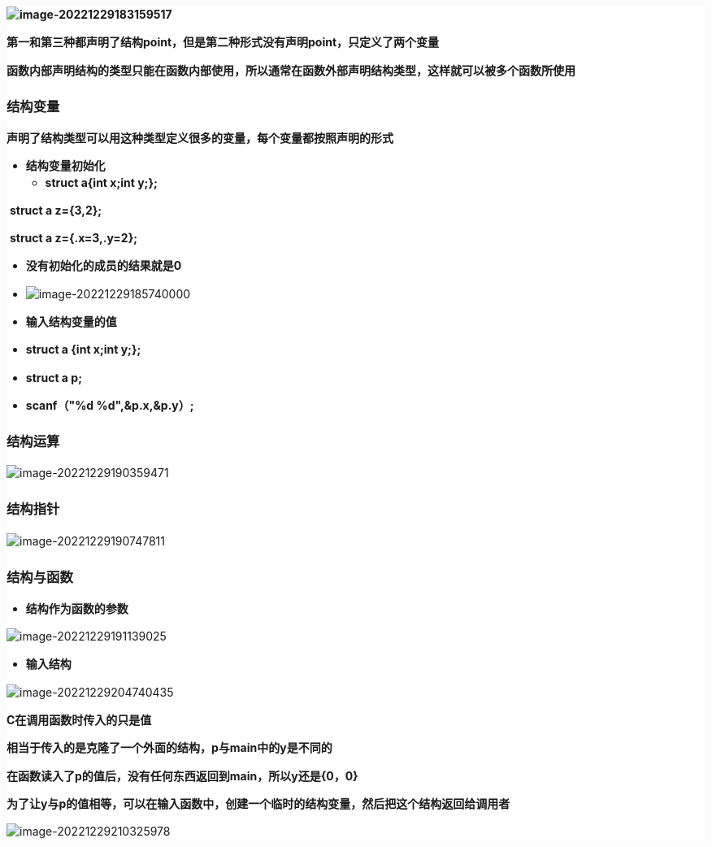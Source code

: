 **![image-20221229183159517](https://gitee.com/HSRBT_T/picture/raw/master/img/image-20221229183159517.png)**

**第一和第三种都声明了结构point，但是第二种形式没有声明point，只定义了两个变量**

**函数内部声明结构的类型只能在函数内部使用，所以通常在函数外部声明结构类型，这样就可以被多个函数所使用**

### 结构变量

**声明了结构类型可以用这种类型定义很多的变量，每个变量都按照声明的形式**

- **结构变量初始化**
  - **struct a{int x;int y;};**

​				**struct a z={3,2};**

​				**struct a z={.x=3,.y=2};**

- **没有初始化的成员的结果就是0**
- ![image-20221229185740000](https://gitee.com/HSRBT_T/picture/raw/master/img/image-20221229185740000.png)

- **输入结构变量的值**
- **struct a {int x;int y;};**
  
- **struct a p;**
  
- **scanf（"%d %d",&p.x,&p.y）;**

### 结构运算

![image-20221229190359471](https://gitee.com/HSRBT_T/picture/raw/master/img/image-20221229190359471.png)

### 结构指针

![image-20221229190747811](https://gitee.com/HSRBT_T/picture/raw/master/img/image-20221229190747811.png)

### 结构与函数

- **结构作为函数的参数**

![image-20221229191139025](https://gitee.com/HSRBT_T/picture/raw/master/img/image-20221229191139025.png)

- **输入结构**

![image-20221229204740435](https://gitee.com/HSRBT_T/picture/raw/master/img/image-20221229204740435.png)

**C在调用函数时传入的只是值**

**相当于传入的是克隆了一个外面的结构，p与main中的y是不同的**

**在函数读入了p的值后，没有任何东西返回到main，所以y还是{0，0}**

**为了让y与p的值相等，可以在输入函数中，创建一个临时的结构变量，然后把这个结构返回给调用者**

![image-20221229210325978](https://gitee.com/HSRBT_T/picture/raw/master/img/image-20221229210325978.png)
